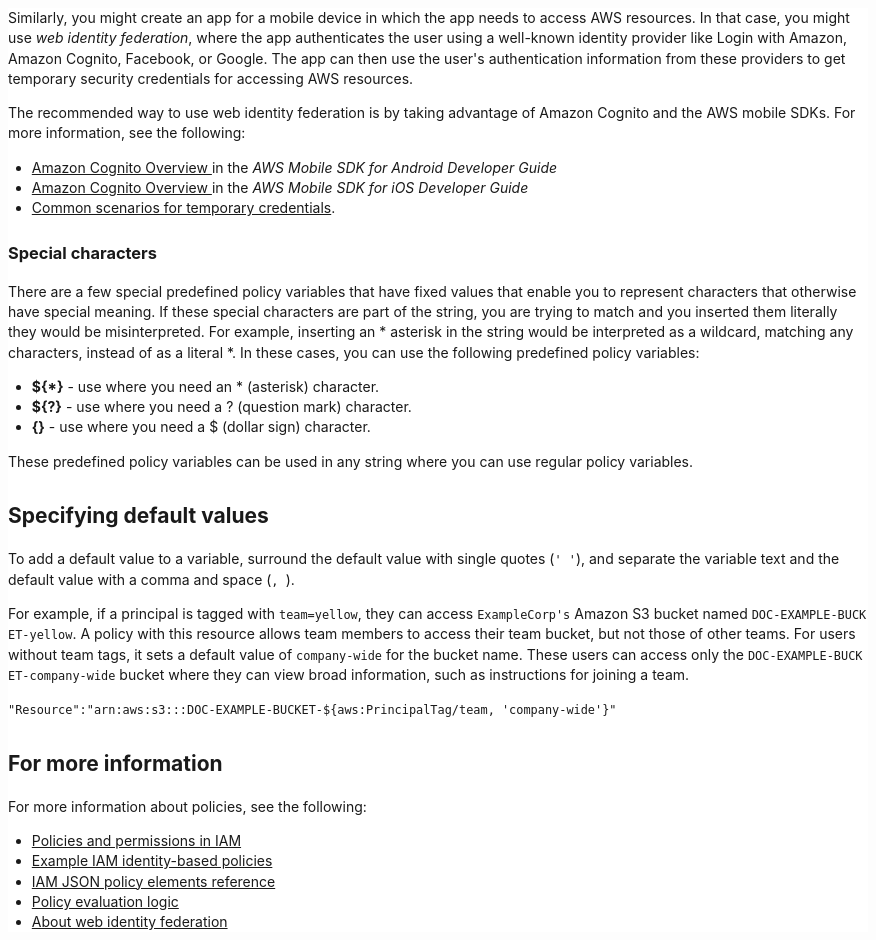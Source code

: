 Similarly, you might create an app for a mobile device in which the app needs to access AWS resources\. In that case, you might use *web identity federation*, where the app authenticates the user using a well\-known identity provider like Login with Amazon, Amazon Cognito, Facebook, or Google\. The app can then use the user's authentication information from these providers to get temporary security credentials for accessing AWS resources\. 

The recommended way to use web identity federation is by taking advantage of Amazon Cognito and the AWS mobile SDKs\. For more information, see the following:
+ [Amazon Cognito Overview ](https://docs.aws.amazon.com/mobile/sdkforandroid/developerguide/cognito-auth.html#d0e840) in the *AWS Mobile SDK for Android Developer Guide* 
+ [Amazon Cognito Overview ](https://docs.aws.amazon.com/mobile/sdkforios/developerguide/cognito-auth.html#d0e664) in the *AWS Mobile SDK for iOS Developer Guide* 
+ [Common scenarios for temporary credentials](id_credentials_temp.md#sts-introduction)\.

### Special characters<a name="policy-vars-specialchars"></a>

There are a few special predefined policy variables that have fixed values that enable you to represent characters that otherwise have special meaning\. If these special characters are part of the string, you are trying to match and you inserted them literally they would be misinterpreted\. For example, inserting an \* asterisk in the string would be interpreted as a wildcard, matching any characters, instead of as a literal \*\. In these cases, you can use the following predefined policy variables:
+ **$\{\*\}** \- use where you need an \* \(asterisk\) character\.
+ **$\{?\}** \- use where you need a ? \(question mark\) character\.
+ **$\{$\}** \- use where you need a $ \(dollar sign\) character\.

These predefined policy variables can be used in any string where you can use regular policy variables\.

## Specifying default values<a name="policy-vars-default-values"></a>

To add a default value to a variable, surround the default value with single quotes \(`' '`\), and separate the variable text and the default value with a comma and space \(`, `\)\.

For example, if a principal is tagged with `team=yellow`, they can access `ExampleCorp's` Amazon S3 bucket named `DOC-EXAMPLE-BUCKET-yellow`\. A policy with this resource allows team members to access their team bucket, but not those of other teams\. For users without team tags, it sets a default value of `company-wide` for the bucket name\. These users can access only the `DOC-EXAMPLE-BUCKET-company-wide` bucket where they can view broad information, such as instructions for joining a team\.

```
"Resource":"arn:aws:s3:::DOC-EXAMPLE-BUCKET-${aws:PrincipalTag/team, 'company-wide'}"
```

## For more information<a name="policy-vars-formoreinfo"></a>

For more information about policies, see the following: 
+  [Policies and permissions in IAM](access_policies.md) 
+  [Example IAM identity\-based policies](access_policies_examples.md) 
+  [IAM JSON policy elements reference](reference_policies_elements.md) 
+  [Policy evaluation logic](reference_policies_evaluation-logic.md) 
+  [About web identity federation](id_roles_providers_oidc.md)